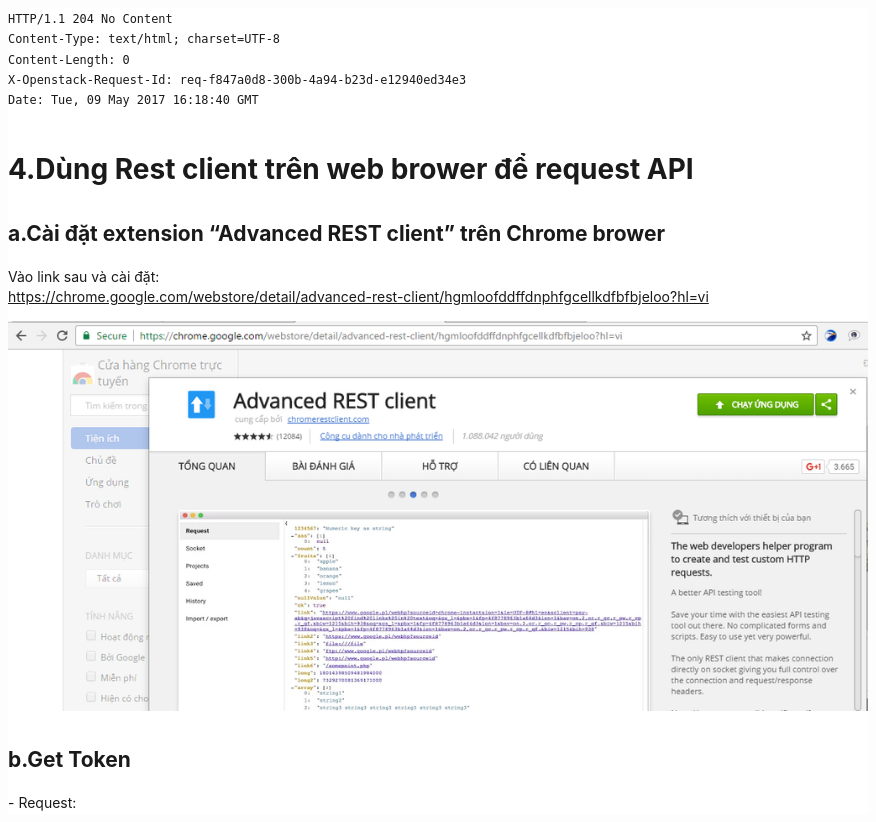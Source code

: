 ```
HTTP/1.1 204 No Content
Content-Type: text/html; charset=UTF-8
Content-Length: 0
X-Openstack-Request-Id: req-f847a0d8-300b-4a94-b23d-e12940ed34e3
Date: Tue, 09 May 2017 16:18:40 GMT
```

<a name="4"></a>
# 4.Dùng Rest client trên web brower để request API
<a name="a"></a>
## a.Cài đặt extension “Advanced REST client” trên Chrome brower
Vào link sau và cài đặt:  
https://chrome.google.com/webstore/detail/advanced-rest-client/hgmloofddffdnphfgcellkdfbfbjeloo?hl=vi  

<img src="../images/21.png" />

<a name="b"></a>
## b.Get Token
\- Request:  
